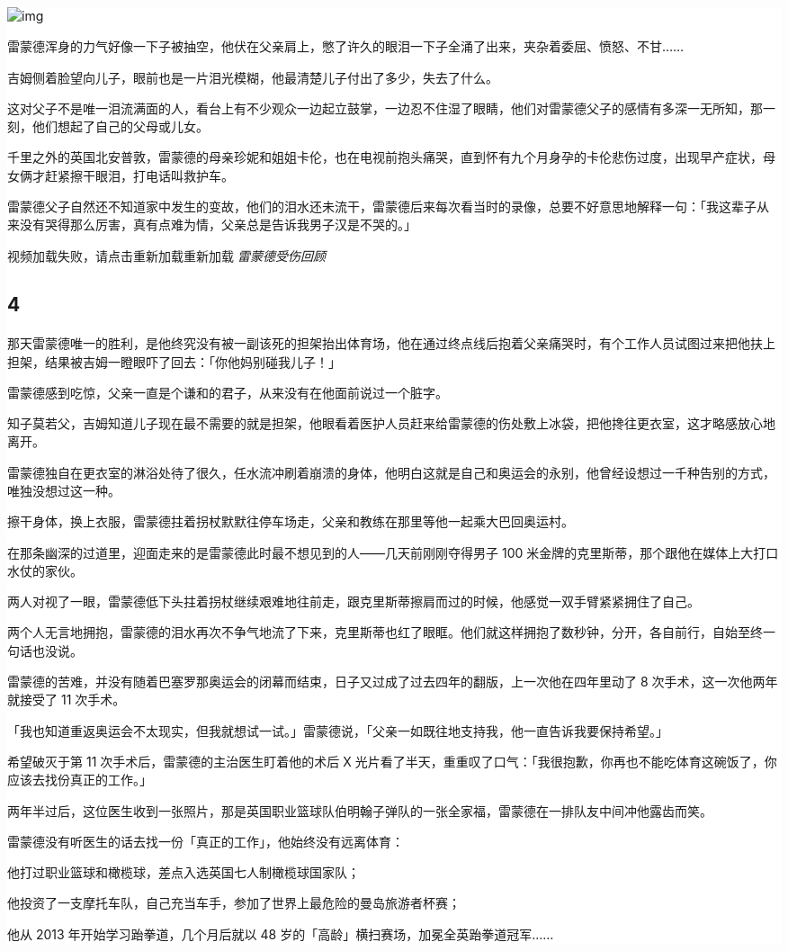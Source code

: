 ![img](https://pic1.zhimg.com/v2-46aad36370cbb7efc3a7bc088f6c1ce4.webp)

雷蒙德浑身的力气好像一下子被抽空，他伏在父亲肩上，憋了许久的眼泪一下子全涌了出来，夹杂着委屈、愤怒、不甘……


吉姆侧着脸望向儿子，眼前也是一片泪光模糊，他最清楚儿子付出了多少，失去了什么。


这对父子不是唯一泪流满面的人，看台上有不少观众一边起立鼓掌，一边忍不住湿了眼睛，他们对雷蒙德父子的感情有多深一无所知，那一刻，他们想起了自己的父母或儿女。


千里之外的英国北安普敦，雷蒙德的母亲珍妮和姐姐卡伦，也在电视前抱头痛哭，直到怀有九个月身孕的卡伦悲伤过度，出现早产症状，母女俩才赶紧擦干眼泪，打电话叫救护车。


雷蒙德父子自然还不知道家中发生的变故，他们的泪水还未流干，雷蒙德后来每次看当时的录像，总要不好意思地解释一句：「我这辈子从来没有哭得那么厉害，真有点难为情，父亲总是告诉我男子汉是不哭的。」


视频加载失败，请点击重新加载重新加载
*雷蒙德受伤回顾*


**4**
-----


那天雷蒙德唯一的胜利，是他终究没有被一副该死的担架抬出体育场，他在通过终点线后抱着父亲痛哭时，有个工作人员试图过来把他扶上担架，结果被吉姆一瞪眼吓了回去：「你他妈别碰我儿子！」


雷蒙德感到吃惊，父亲一直是个谦和的君子，从来没有在他面前说过一个脏字。


知子莫若父，吉姆知道儿子现在最不需要的就是担架，他眼看着医护人员赶来给雷蒙德的伤处敷上冰袋，把他搀往更衣室，这才略感放心地离开。


雷蒙德独自在更衣室的淋浴处待了很久，任水流冲刷着崩溃的身体，他明白这就是自己和奥运会的永别，他曾经设想过一千种告别的方式，唯独没想过这一种。


擦干身体，换上衣服，雷蒙德拄着拐杖默默往停车场走，父亲和教练在那里等他一起乘大巴回奥运村。


在那条幽深的过道里，迎面走来的是雷蒙德此时最不想见到的人——几天前刚刚夺得男子 100 米金牌的克里斯蒂，那个跟他在媒体上大打口水仗的家伙。


两人对视了一眼，雷蒙德低下头拄着拐杖继续艰难地往前走，跟克里斯蒂擦肩而过的时候，他感觉一双手臂紧紧拥住了自己。


两个人无言地拥抱，雷蒙德的泪水再次不争气地流了下来，克里斯蒂也红了眼眶。他们就这样拥抱了数秒钟，分开，各自前行，自始至终一句话也没说。


雷蒙德的苦难，并没有随着巴塞罗那奥运会的闭幕而结束，日子又过成了过去四年的翻版，上一次他在四年里动了 8 次手术，这一次他两年就接受了 11 次手术。


「我也知道重返奥运会不太现实，但我就想试一试。」雷蒙德说，「父亲一如既往地支持我，他一直告诉我要保持希望。」


希望破灭于第 11 次手术后，雷蒙德的主治医生盯着他的术后 X 光片看了半天，重重叹了口气：「我很抱歉，你再也不能吃体育这碗饭了，你应该去找份真正的工作。」


两年半过后，这位医生收到一张照片，那是英国职业篮球队伯明翰子弹队的一张全家福，雷蒙德在一排队友中间冲他露齿而笑。


雷蒙德没有听医生的话去找一份「真正的工作」，他始终没有远离体育：


他打过职业篮球和橄榄球，差点入选英国七人制橄榄球国家队；


他投资了一支摩托车队，自己充当车手，参加了世界上最危险的曼岛旅游者杯赛；


他从 2013 年开始学习跆拳道，几个月后就以 48 岁的「高龄」横扫赛场，加冕全英跆拳道冠军……
